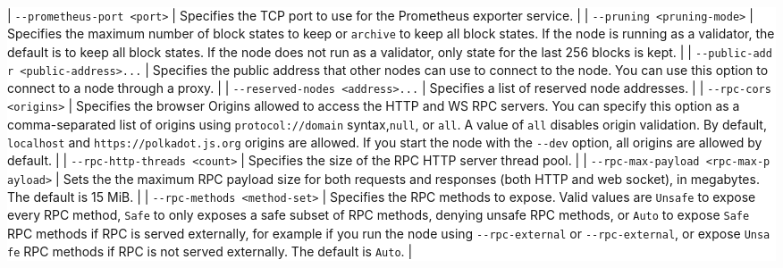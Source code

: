 | `--prometheus-port <port>`                        | Specifies the TCP port to use for the Prometheus exporter service.                                                                                                                                                                                                                                                                                                                                                                                                                                                                                                                                                                                    |
| `--pruning <pruning-mode>`                        | Specifies the maximum number of block states to keep or `archive` to keep all block states. If the node is running as a validator, the default is to keep all block states. If the node does not run as a validator, only state for the last 256 blocks is kept.                                                                                                                                                                                                                                                                                                                                                                                      |
| `--public-addr <public-address>...`               | Specifies the public address that other nodes can use to connect to the node. You can use this option to connect to a node through a proxy.                                                                                                                                                                                                                                                                                                                                                                                                                                                                                                           |
| `--reserved-nodes <address>...`                   | Specifies a list of reserved node addresses.                                                                                                                                                                                                                                                                                                                                                                                                                                                                                                                                                                                                          |
| `--rpc-cors <origins>`                            | Specifies the browser Origins allowed to access the HTTP and WS RPC servers. You can specify this option as a comma-separated list of origins using `protocol://domain` syntax,`null`, or `all`. A value of `all` disables origin validation. By default, `localhost` and `https://polkadot.js.org` origins are allowed. If you start the node with the `--dev` option, all origins are allowed by default.                                                                                                                                                                                                                                           |
| `--rpc-http-threads <count>`                      | Specifies the size of the RPC HTTP server thread pool.                                                                                                                                                                                                                                                                                                                                                                                                                                                                                                                                                                                                |
| `--rpc-max-payload <rpc-max-payload>`             | Sets the the maximum RPC payload size for both requests and responses (both HTTP and web socket), in megabytes. The default is 15 MiB.                                                                                                                                                                                                                                                                                                                                                                                                                                                                                                                |
| `--rpc-methods <method-set>`                      | Specifies the RPC methods to expose. Valid values are `Unsafe` to expose every RPC method, `Safe` to only exposes a safe subset of RPC methods, denying unsafe RPC methods, or `Auto` to expose `Safe` RPC methods if RPC is served externally, for example if you run the node using `--rpc-external` or `--rpc-external`, or expose `Unsafe` RPC methods if RPC is not served externally. The default is `Auto`.                                                                                                                                                                                                                                    |